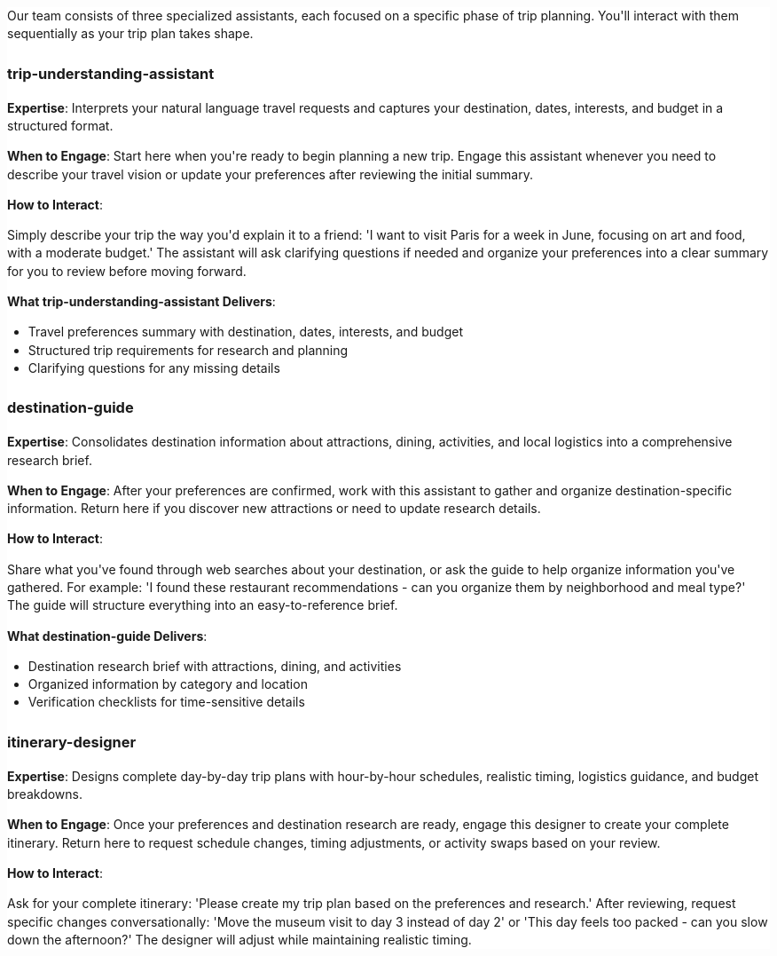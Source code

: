 Our team consists of three specialized assistants, each focused on a specific phase of trip planning. You'll interact with them sequentially as your trip plan takes shape.

### trip-understanding-assistant

**Expertise**: Interprets your natural language travel requests and captures your destination, dates, interests, and budget in a structured format.

**When to Engage**: Start here when you're ready to begin planning a new trip. Engage this assistant whenever you need to describe your travel vision or update your preferences after reviewing the initial summary.

**How to Interact**:

Simply describe your trip the way you'd explain it to a friend: 'I want to visit Paris for a week in June, focusing on art and food, with a moderate budget.' The assistant will ask clarifying questions if needed and organize your preferences into a clear summary for you to review before moving forward.

**What trip-understanding-assistant Delivers**:
- Travel preferences summary with destination, dates, interests, and budget
- Structured trip requirements for research and planning
- Clarifying questions for any missing details

### destination-guide

**Expertise**: Consolidates destination information about attractions, dining, activities, and local logistics into a comprehensive research brief.

**When to Engage**: After your preferences are confirmed, work with this assistant to gather and organize destination-specific information. Return here if you discover new attractions or need to update research details.

**How to Interact**:

Share what you've found through web searches about your destination, or ask the guide to help organize information you've gathered. For example: 'I found these restaurant recommendations - can you organize them by neighborhood and meal type?' The guide will structure everything into an easy-to-reference brief.

**What destination-guide Delivers**:
- Destination research brief with attractions, dining, and activities
- Organized information by category and location
- Verification checklists for time-sensitive details

### itinerary-designer

**Expertise**: Designs complete day-by-day trip plans with hour-by-hour schedules, realistic timing, logistics guidance, and budget breakdowns.

**When to Engage**: Once your preferences and destination research are ready, engage this designer to create your complete itinerary. Return here to request schedule changes, timing adjustments, or activity swaps based on your review.

**How to Interact**:

Ask for your complete itinerary: 'Please create my trip plan based on the preferences and research.' After reviewing, request specific changes conversationally: 'Move the museum visit to day 3 instead of day 2' or 'This day feels too packed - can you slow down the afternoon?' The designer will adjust while maintaining realistic timing.
